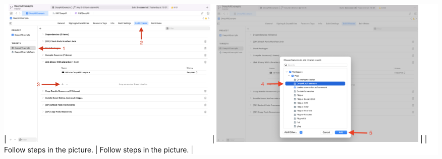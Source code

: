 | <img src="./docs/images/setting-ios-library-1.png" alt="Add DeepAR to Build Phases in Xcode" width="400" /> | <img src="./docs/images/setting-ios-library-2.png" alt="Add DeepAR to Build Phases in Xcode" width="400" /> |
| Follow steps in the picture.                                                                                | Follow steps in the picture.                                                                                |
